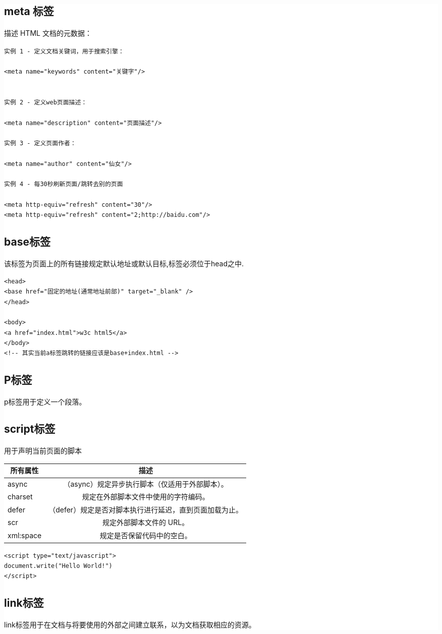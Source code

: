## meta 标签 
描述 HTML 文档的元数据：

```
实例 1 - 定义文档关键词，用于搜索引擎：

<meta name="keywords" content="关键字"/>


实例 2 - 定义web页面描述：

<meta name="description" content="页面描述"/>

实例 3 - 定义页面作者：

<meta name="author" content="仙女"/>

实例 4 - 每30秒刷新页面/跳转去别的页面

<meta http-equiv="refresh" content="30"/>
<meta http-equiv="refresh" content="2;http://baidu.com"/>
```
## base标签 
 该标签为页面上的所有链接规定默认地址或默认目标,标签必须位于head之中.
```
<head>
<base href="固定的地址(通常地址前部)" target="_blank" />
</head>

<body>
<a href="index.html">w3c html5</a>
</body>
<!-- 其实当前a标签跳转的链接应该是base+index.html -->
```
## P标签 
 p标签用于定义一个段落。

## script标签
用于声明当前页面的脚本

所有属性|描述
---|:--:
async|（async）规定异步执行脚本（仅适用于外部脚本）。
charset|规定在外部脚本文件中使用的字符编码。
defer|（defer）规定是否对脚本执行进行延迟，直到页面加载为止。
scr|规定外部脚本文件的 URL。
xml:space|规定是否保留代码中的空白。

```
<script type="text/javascript">
document.write("Hello World!")
</script>
```
## link标签
link标签用于在文档与将要使用的外部之间建立联系，以为文档获取相应的资源。
